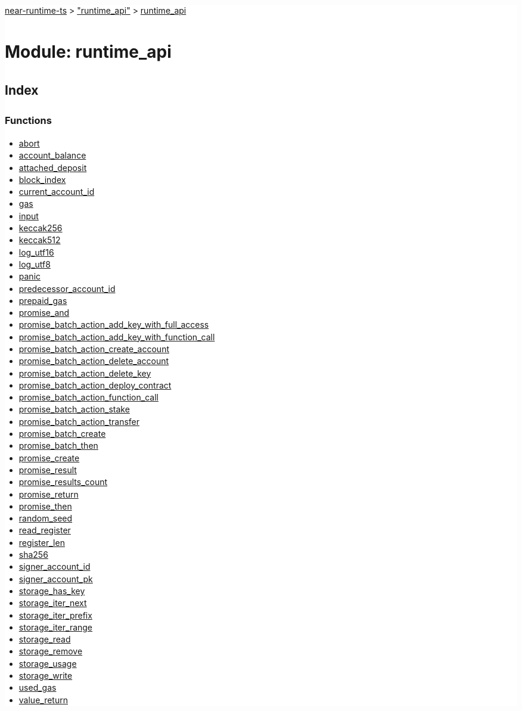 [near-runtime-ts](../README.md) > ["runtime_api"](../modules/_runtime_api_.md) > [runtime_api](../modules/_runtime_api_.runtime_api.md)

# Module: runtime_api

## Index

### Functions

* [abort](_runtime_api_.runtime_api.md#abort)
* [account_balance](_runtime_api_.runtime_api.md#account_balance)
* [attached_deposit](_runtime_api_.runtime_api.md#attached_deposit)
* [block_index](_runtime_api_.runtime_api.md#block_index)
* [current_account_id](_runtime_api_.runtime_api.md#current_account_id)
* [gas](_runtime_api_.runtime_api.md#gas)
* [input](_runtime_api_.runtime_api.md#input)
* [keccak256](_runtime_api_.runtime_api.md#keccak256)
* [keccak512](_runtime_api_.runtime_api.md#keccak512)
* [log_utf16](_runtime_api_.runtime_api.md#log_utf16)
* [log_utf8](_runtime_api_.runtime_api.md#log_utf8)
* [panic](_runtime_api_.runtime_api.md#panic)
* [predecessor_account_id](_runtime_api_.runtime_api.md#predecessor_account_id)
* [prepaid_gas](_runtime_api_.runtime_api.md#prepaid_gas)
* [promise_and](_runtime_api_.runtime_api.md#promise_and)
* [promise_batch_action_add_key_with_full_access](_runtime_api_.runtime_api.md#promise_batch_action_add_key_with_full_access)
* [promise_batch_action_add_key_with_function_call](_runtime_api_.runtime_api.md#promise_batch_action_add_key_with_function_call)
* [promise_batch_action_create_account](_runtime_api_.runtime_api.md#promise_batch_action_create_account)
* [promise_batch_action_delete_account](_runtime_api_.runtime_api.md#promise_batch_action_delete_account)
* [promise_batch_action_delete_key](_runtime_api_.runtime_api.md#promise_batch_action_delete_key)
* [promise_batch_action_deploy_contract](_runtime_api_.runtime_api.md#promise_batch_action_deploy_contract)
* [promise_batch_action_function_call](_runtime_api_.runtime_api.md#promise_batch_action_function_call)
* [promise_batch_action_stake](_runtime_api_.runtime_api.md#promise_batch_action_stake)
* [promise_batch_action_transfer](_runtime_api_.runtime_api.md#promise_batch_action_transfer)
* [promise_batch_create](_runtime_api_.runtime_api.md#promise_batch_create)
* [promise_batch_then](_runtime_api_.runtime_api.md#promise_batch_then)
* [promise_create](_runtime_api_.runtime_api.md#promise_create)
* [promise_result](_runtime_api_.runtime_api.md#promise_result)
* [promise_results_count](_runtime_api_.runtime_api.md#promise_results_count)
* [promise_return](_runtime_api_.runtime_api.md#promise_return)
* [promise_then](_runtime_api_.runtime_api.md#promise_then)
* [random_seed](_runtime_api_.runtime_api.md#random_seed)
* [read_register](_runtime_api_.runtime_api.md#read_register)
* [register_len](_runtime_api_.runtime_api.md#register_len)
* [sha256](_runtime_api_.runtime_api.md#sha256)
* [signer_account_id](_runtime_api_.runtime_api.md#signer_account_id)
* [signer_account_pk](_runtime_api_.runtime_api.md#signer_account_pk)
* [storage_has_key](_runtime_api_.runtime_api.md#storage_has_key)
* [storage_iter_next](_runtime_api_.runtime_api.md#storage_iter_next)
* [storage_iter_prefix](_runtime_api_.runtime_api.md#storage_iter_prefix)
* [storage_iter_range](_runtime_api_.runtime_api.md#storage_iter_range)
* [storage_read](_runtime_api_.runtime_api.md#storage_read)
* [storage_remove](_runtime_api_.runtime_api.md#storage_remove)
* [storage_usage](_runtime_api_.runtime_api.md#storage_usage)
* [storage_write](_runtime_api_.runtime_api.md#storage_write)
* [used_gas](_runtime_api_.runtime_api.md#used_gas)
* [value_return](_runtime_api_.runtime_api.md#value_return)